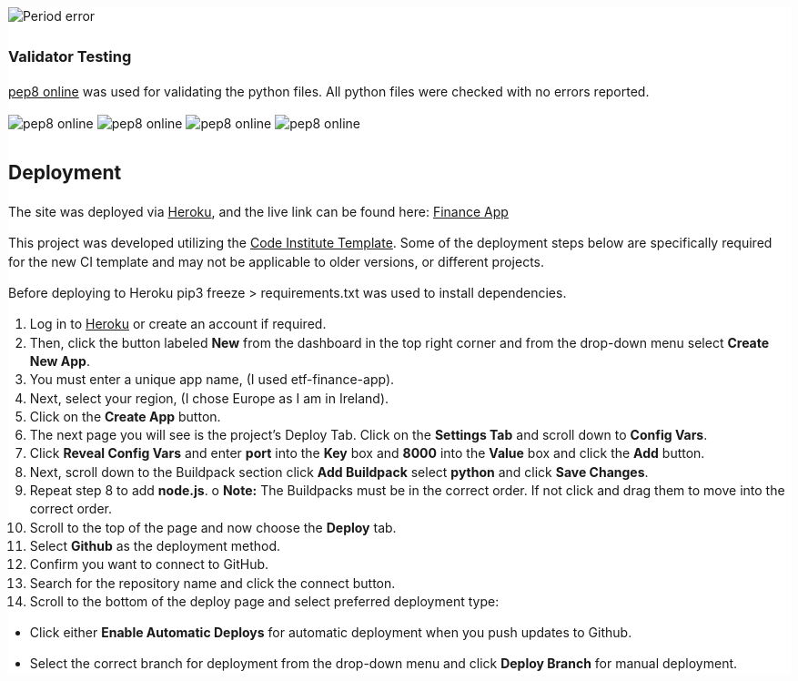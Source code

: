 ![Period error](documentation/errors/period_error_fix.jpg)


### Validator Testing

[pep8 online](http://pep8online.com/) was used for validating the python files.  All python files were checked with no errors reported.

![pep8 online](documentation/testing/pep8_run.jpg)
![pep8 online](documentation/testing/pep8_constants.jpg)
![pep8 online](documentation/testing/pep8_crawler.jpg)
![pep8 online](documentation/testing/pep8_functions.jpg)




## Deployment

The site was deployed via [Heroku]( https://id.heroku.com/login), and the live link can be found here: [Finance App](https://etf-finance-app.herokuapp.com/) 

This project was developed utilizing the [Code Institute Template]( https://github.com/Code-Institute-Org/python-essentials-template).  Some of the deployment steps below are specifically required for the new CI template and may not be applicable to older versions, or different projects.

Before deploying to Heroku pip3 freeze > requirements.txt was used to install dependencies.

1.	Log in to [Heroku]( https://id.heroku.com/login) or create an account if required.
2.	Then, click the button labeled **New** from the dashboard in the top right corner and from the drop-down menu select **Create New App**.
3.	You must enter a unique app name, (I used etf-finance-app).
4.	Next, select your region, (I chose Europe as I am in Ireland).
5.	Click on the **Create App** button.
6.	The next page you will see is the project’s Deploy Tab.  Click on the **Settings Tab** and scroll down to **Config Vars**.
7.	Click **Reveal Config Vars** and enter **port** into the **Key** box and **8000** into the **Value** box and click the **Add** button.
8.	Next, scroll down to the Buildpack section click **Add Buildpack** select **python** and click **Save Changes**.
9.	Repeat step 8 to add **node.js**.
o	**Note:** The Buildpacks must be in the correct order. If not click and drag them to move into the correct order.
10.	Scroll to the top of the page and now choose the **Deploy** tab.
11.	Select **Github** as the deployment method.
12.	Confirm you want to connect to GitHub.
13.	Search for the repository name and click the connect button.
14.	Scroll to the bottom of the deploy page and select preferred deployment type:

* Click either **Enable Automatic Deploys** for automatic deployment when you push updates to Github.

* Select the correct branch for deployment from the drop-down menu and click **Deploy Branch** for manual deployment.
